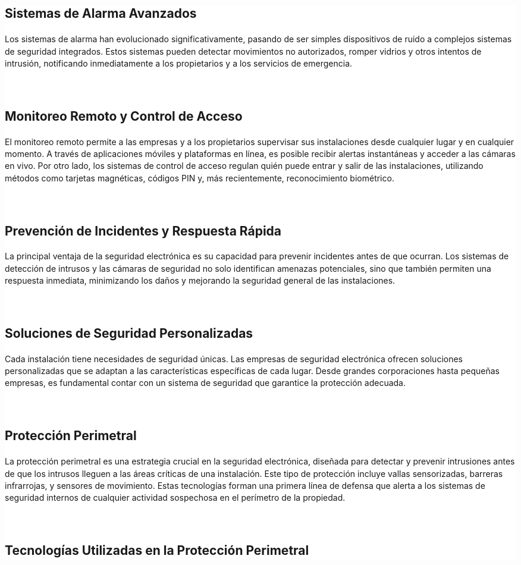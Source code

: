 <p></p>
<h2 id="h-sistemas-de-alarma-avanzados" class="wp-block-heading"><strong>Sistemas de Alarma Avanzados</strong></h2>
<p></p>
<p></p>
<p>Los sistemas de alarma han evolucionado significativamente, pasando de ser simples dispositivos de ruido a complejos sistemas de seguridad integrados. Estos sistemas pueden detectar movimientos no autorizados, romper vidrios y otros intentos de intrusión, notificando inmediatamente a los propietarios y a los servicios de emergencia.</p>
<p><br></p>
<p></p>
<p></p>
<h2 id="h-monitoreo-remoto-y-control-de-acceso" class="wp-block-heading"><strong>Monitoreo Remoto y Control de Acceso</strong></h2>
<p></p>
<p></p>
<p>El monitoreo remoto permite a las empresas y a los propietarios supervisar sus instalaciones desde cualquier lugar y en cualquier momento. A través de aplicaciones móviles y plataformas en línea, es posible recibir alertas instantáneas y acceder a las cámaras en vivo. Por otro lado, los sistemas de control de acceso regulan quién puede entrar y salir de las instalaciones, utilizando métodos como tarjetas magnéticas, códigos PIN y, más recientemente, reconocimiento biométrico.</p>
<p><br></p>
<p></p>
<p></p>
<h2 id="h-prevencion-de-incidentes-y-respuesta-rapida" class="wp-block-heading"><strong>Prevención de Incidentes y Respuesta Rápida</strong></h2>
<p></p>
<p></p>
<p>La principal ventaja de la seguridad electrónica es su capacidad para prevenir incidentes antes de que ocurran. Los sistemas de detección de intrusos y las cámaras de seguridad no solo identifican amenazas potenciales, sino que también permiten una respuesta inmediata, minimizando los daños y mejorando la seguridad general de las instalaciones.</p>
<p><br></p>
<p></p>
<p></p>
<h2 id="h-soluciones-de-seguridad-personalizadas" class="wp-block-heading"><strong>Soluciones de Seguridad Personalizadas</strong></h2>
<p></p>
<p></p>
<p>Cada instalación tiene necesidades de seguridad únicas. Las empresas de seguridad electrónica ofrecen soluciones personalizadas que se adaptan a las características específicas de cada lugar. Desde grandes corporaciones hasta pequeñas empresas, es fundamental contar con un sistema de seguridad que garantice la protección adecuada.</p>
<p><br></p>
<p></p>
<p></p>
<h2 id="h-proteccion-perimetral" class="wp-block-heading"><strong>Protección Perimetral</strong></h2>
<p></p>
<p></p>
<p>La protección perimetral es una estrategia crucial en la seguridad electrónica, diseñada para detectar y prevenir intrusiones antes de que los intrusos lleguen a las áreas críticas de una instalación. Este tipo de protección incluye vallas sensorizadas, barreras infrarrojas, y sensores de movimiento. Estas tecnologías forman una primera línea de defensa que alerta a los sistemas de seguridad internos de cualquier actividad sospechosa en el perímetro de la propiedad.</p>
<p><br></p>
<p></p>
<p></p>
<h2 id="h-tecnologias-utilizadas-en-la-proteccion-perimetral" class="wp-block-heading"><strong><strong>Tecnologías Utilizadas en la Protección Perimetral</strong></strong></h2>
<p></p>
<p></p>
<ol class="wp-block-list">
<li style="list-style-type: none;">